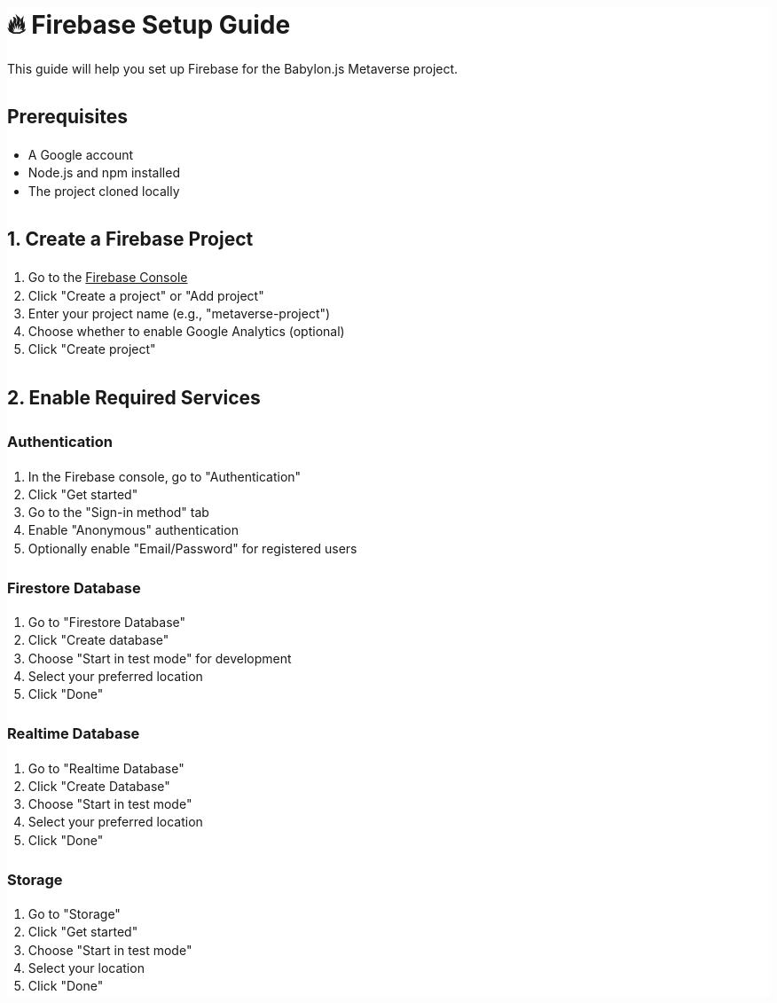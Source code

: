 # 🔥 Firebase Setup Guide

This guide will help you set up Firebase for the Babylon.js Metaverse project.

## Prerequisites

- A Google account
- Node.js and npm installed
- The project cloned locally

## 1. Create a Firebase Project

1. Go to the [Firebase Console](https://console.firebase.google.com)
2. Click "Create a project" or "Add project"
3. Enter your project name (e.g., "metaverse-project")
4. Choose whether to enable Google Analytics (optional)
5. Click "Create project"

## 2. Enable Required Services

### Authentication
1. In the Firebase console, go to "Authentication"
2. Click "Get started"
3. Go to the "Sign-in method" tab
4. Enable "Anonymous" authentication
5. Optionally enable "Email/Password" for registered users

### Firestore Database
1. Go to "Firestore Database"
2. Click "Create database"
3. Choose "Start in test mode" for development
4. Select your preferred location
5. Click "Done"

### Realtime Database
1. Go to "Realtime Database"
2. Click "Create Database"
3. Choose "Start in test mode"
4. Select your preferred location
5. Click "Done"

### Storage
1. Go to "Storage"
2. Click "Get started"
3. Choose "Start in test mode"
4. Select your location
5. Click "Done"
